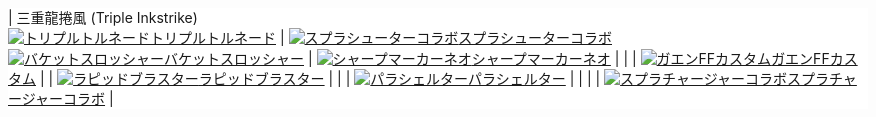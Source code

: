 | 三重龍捲風 (Triple Inkstrike)<br>[![トリプルトルネード](https://img.gamewith.jp/article_tools/splatoon3/gacha/sp14.png)トリプルトルネード](https://gamewith.jp/splatoon3/362453)           | [![スプラシューターコラボ](https://img.gamewith.jp/article_tools/splatoon3/gacha/we5.png)スプラシューターコラボ](https://gamewith.jp/splatoon3/377654)<br>[![バケットスロッシャー](https://img.gamewith.jp/article_tools/splatoon3/gacha/we9.png)バケットスロッシャー](https://gamewith.jp/splatoon3/362442) | [![シャープマーカーネオ](https://img.gamewith.jp/article_tools/splatoon3/gacha/we102.png)シャープマーカーネオ](https://gamewith.jp/splatoon3/388701)                                                                                                                                      |                                                                                                                                                                                                                                                       |                                                                                                                                                                                                                                                            | [![ガエンFFカスタム](https://img.gamewith.jp/article_tools/splatoon3/gacha/we184.png)ガエンFFカスタム](https://gamewith.jp/splatoon3/451098)                                                                                                                           |                                                                                                                                                                                                                                                                       | [![ラピッドブラスター](https://img.gamewith.jp/article_tools/splatoon3/gacha/we33.png)ラピッドブラスター](https://gamewith.jp/splatoon3/362428)              |                                                                                                                                                                                                                                                                        |                                                                                                                                                                                                                                                                     | [![パラシェルター](https://img.gamewith.jp/article_tools/splatoon3/gacha/we19.png)パラシェルター](https://gamewith.jp/splatoon3/362436)                                                                                                                                   |                                                                                                                                                   |                                                                                                                                                                                                                                                                                |                                                                                                                                        | [![スプラチャージャーコラボ](https://img.gamewith.jp/article_tools/splatoon3/gacha/we43.png)スプラチャージャーコラボ](https://gamewith.jp/splatoon3/388158)                                                                                                                           |